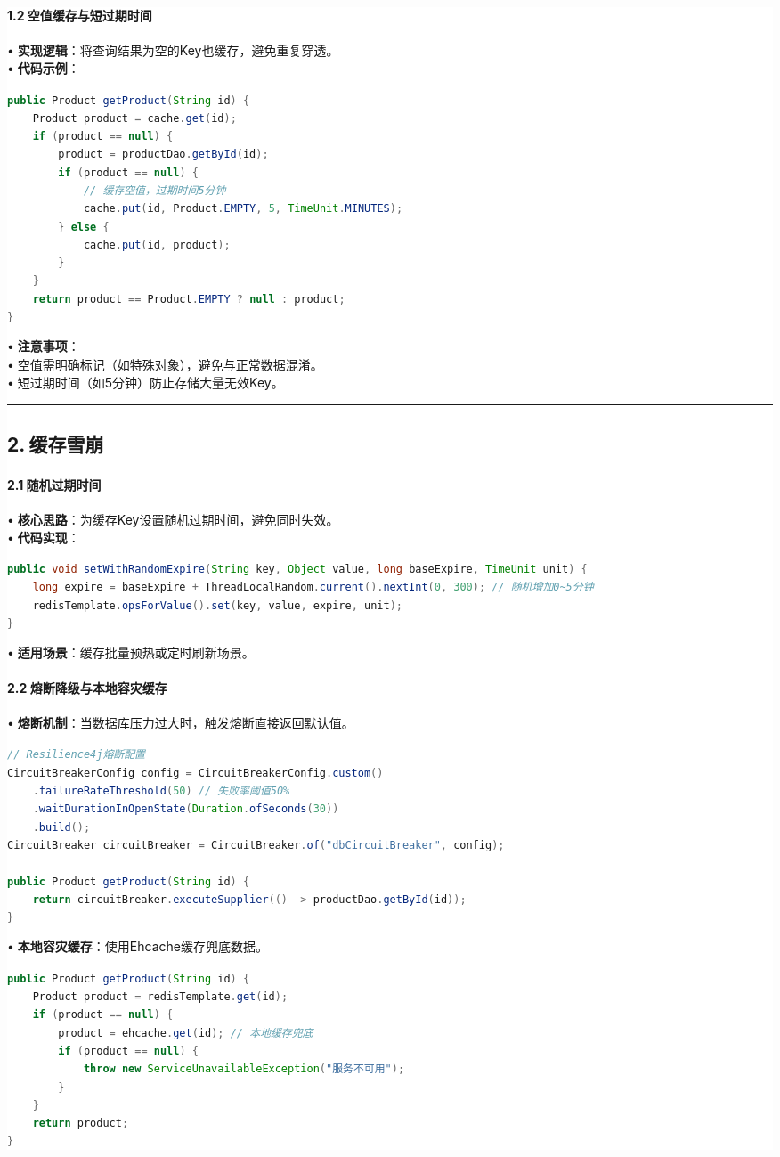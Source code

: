 #### **1.2 空值缓存与短过期时间**  
• **实现逻辑**：将查询结果为空的Key也缓存，避免重复穿透。  
• **代码示例**：  
  ```java  
  public Product getProduct(String id) {  
      Product product = cache.get(id);  
      if (product == null) {  
          product = productDao.getById(id);  
          if (product == null) {  
              // 缓存空值，过期时间5分钟  
              cache.put(id, Product.EMPTY, 5, TimeUnit.MINUTES);  
          } else {  
              cache.put(id, product);  
          }  
      }  
      return product == Product.EMPTY ? null : product;  
  }  
  ```
• **注意事项**：  
  • 空值需明确标记（如特殊对象），避免与正常数据混淆。  
  • 短过期时间（如5分钟）防止存储大量无效Key。  

---

## **2. 缓存雪崩**  

#### **2.1 随机过期时间**  
• **核心思路**：为缓存Key设置随机过期时间，避免同时失效。  
• **代码实现**：  
  ```java  
  public void setWithRandomExpire(String key, Object value, long baseExpire, TimeUnit unit) {  
      long expire = baseExpire + ThreadLocalRandom.current().nextInt(0, 300); // 随机增加0~5分钟  
      redisTemplate.opsForValue().set(key, value, expire, unit);  
  }  
  ```
• **适用场景**：缓存批量预热或定时刷新场景。  

#### **2.2 熔断降级与本地容灾缓存**  
• **熔断机制**：当数据库压力过大时，触发熔断直接返回默认值。  
  ```java  
  // Resilience4j熔断配置  
  CircuitBreakerConfig config = CircuitBreakerConfig.custom()  
      .failureRateThreshold(50) // 失败率阈值50%  
      .waitDurationInOpenState(Duration.ofSeconds(30))  
      .build();  
  CircuitBreaker circuitBreaker = CircuitBreaker.of("dbCircuitBreaker", config);  

  public Product getProduct(String id) {  
      return circuitBreaker.executeSupplier(() -> productDao.getById(id));  
  }  
  ```
• **本地容灾缓存**：使用Ehcache缓存兜底数据。  
  ```java  
  public Product getProduct(String id) {  
      Product product = redisTemplate.get(id);  
      if (product == null) {  
          product = ehcache.get(id); // 本地缓存兜底  
          if (product == null) {  
              throw new ServiceUnavailableException("服务不可用");  
          }  
      }  
      return product;  
  }  
  ```
